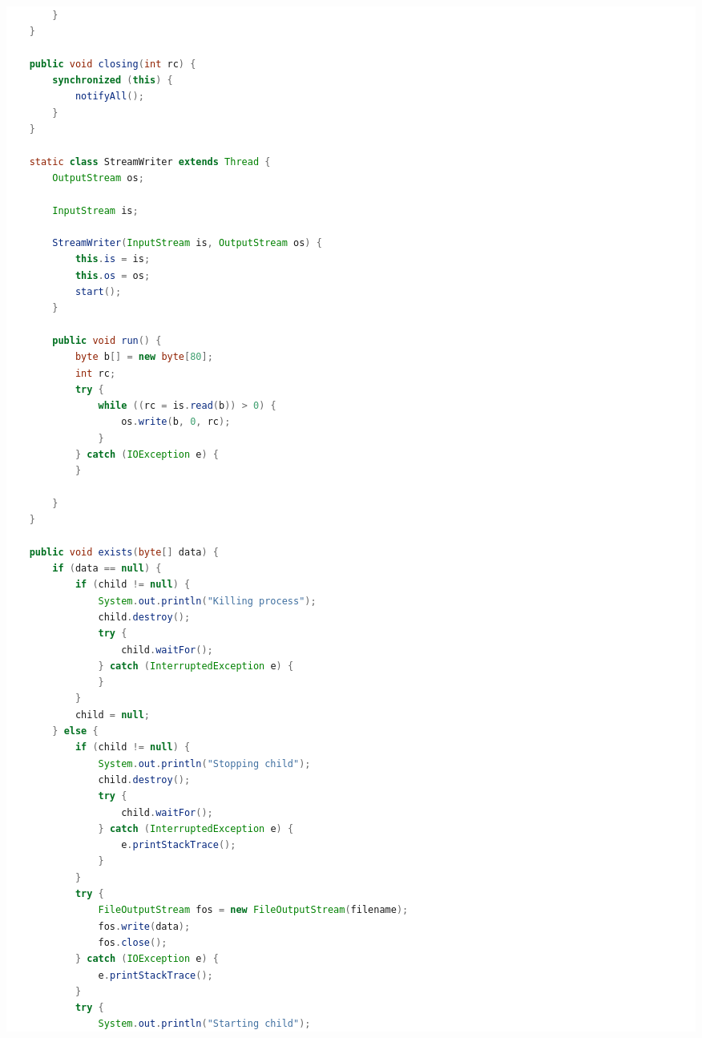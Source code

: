```java Executor.java
		}
	}

	public void closing(int rc) {
		synchronized (this) {
			notifyAll();
		}
	}

	static class StreamWriter extends Thread {
		OutputStream os;

		InputStream is;

		StreamWriter(InputStream is, OutputStream os) {
			this.is = is;
			this.os = os;
			start();
		}

		public void run() {
			byte b[] = new byte[80];
			int rc;
			try {
				while ((rc = is.read(b)) > 0) {
					os.write(b, 0, rc);
				}
			} catch (IOException e) {
			}

		}
	}

	public void exists(byte[] data) {
		if (data == null) {
			if (child != null) {
				System.out.println("Killing process");
				child.destroy();
				try {
					child.waitFor();
				} catch (InterruptedException e) {
				}
			}
			child = null;
		} else {
			if (child != null) {
				System.out.println("Stopping child");
				child.destroy();
				try {
					child.waitFor();
				} catch (InterruptedException e) {
					e.printStackTrace();
				}
			}
			try {
				FileOutputStream fos = new FileOutputStream(filename);
				fos.write(data);
				fos.close();
			} catch (IOException e) {
				e.printStackTrace();
			}
			try {
				System.out.println("Starting child");
```